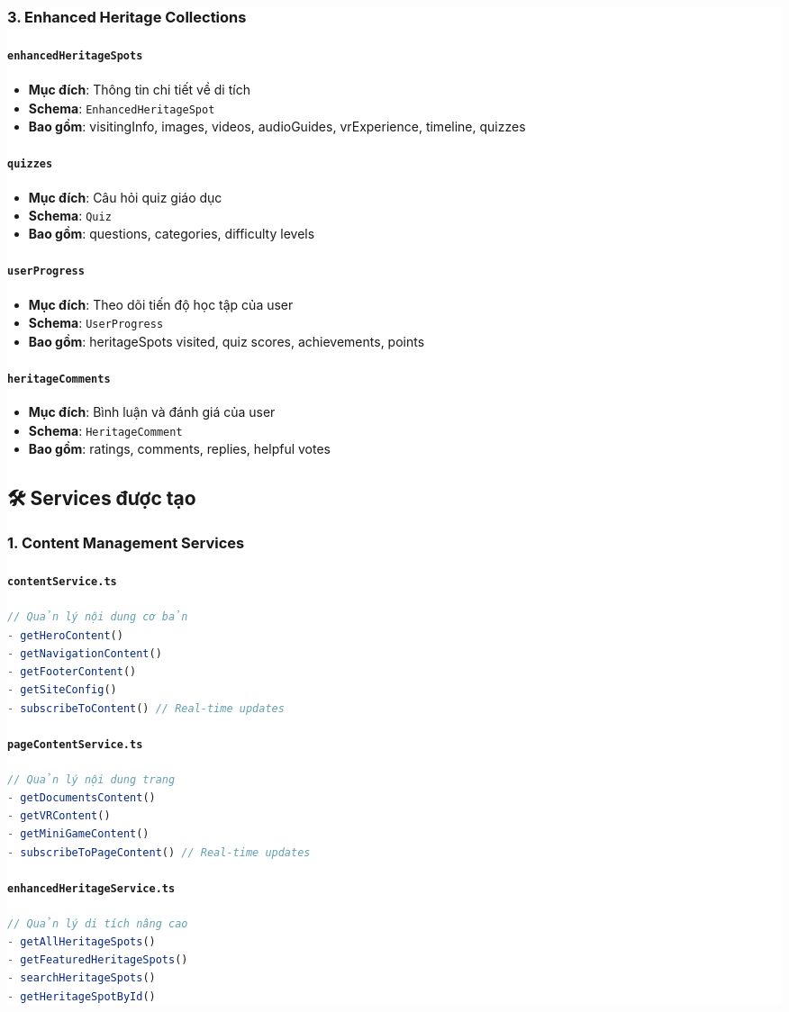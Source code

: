 ### 3. Enhanced Heritage Collections

#### `enhancedHeritageSpots`
- **Mục đích**: Thông tin chi tiết về di tích
- **Schema**: `EnhancedHeritageSpot`
- **Bao gồm**: visitingInfo, images, videos, audioGuides, vrExperience, timeline, quizzes

#### `quizzes`
- **Mục đích**: Câu hỏi quiz giáo dục
- **Schema**: `Quiz`
- **Bao gồm**: questions, categories, difficulty levels

#### `userProgress`
- **Mục đích**: Theo dõi tiến độ học tập của user
- **Schema**: `UserProgress`
- **Bao gồm**: heritageSpots visited, quiz scores, achievements, points

#### `heritageComments`
- **Mục đích**: Bình luận và đánh giá của user
- **Schema**: `HeritageComment`
- **Bao gồm**: ratings, comments, replies, helpful votes

## 🛠️ Services được tạo

### 1. Content Management Services

#### `contentService.ts`
```typescript
// Quản lý nội dung cơ bản
- getHeroContent()
- getNavigationContent()
- getFooterContent()
- getSiteConfig()
- subscribeToContent() // Real-time updates
```

#### `pageContentService.ts`
```typescript
// Quản lý nội dung trang
- getDocumentsContent()
- getVRContent()
- getMiniGameContent()
- subscribeToPageContent() // Real-time updates
```

#### `enhancedHeritageService.ts`
```typescript
// Quản lý di tích nâng cao
- getAllHeritageSpots()
- getFeaturedHeritageSpots()
- searchHeritageSpots()
- getHeritageSpotById()
```
